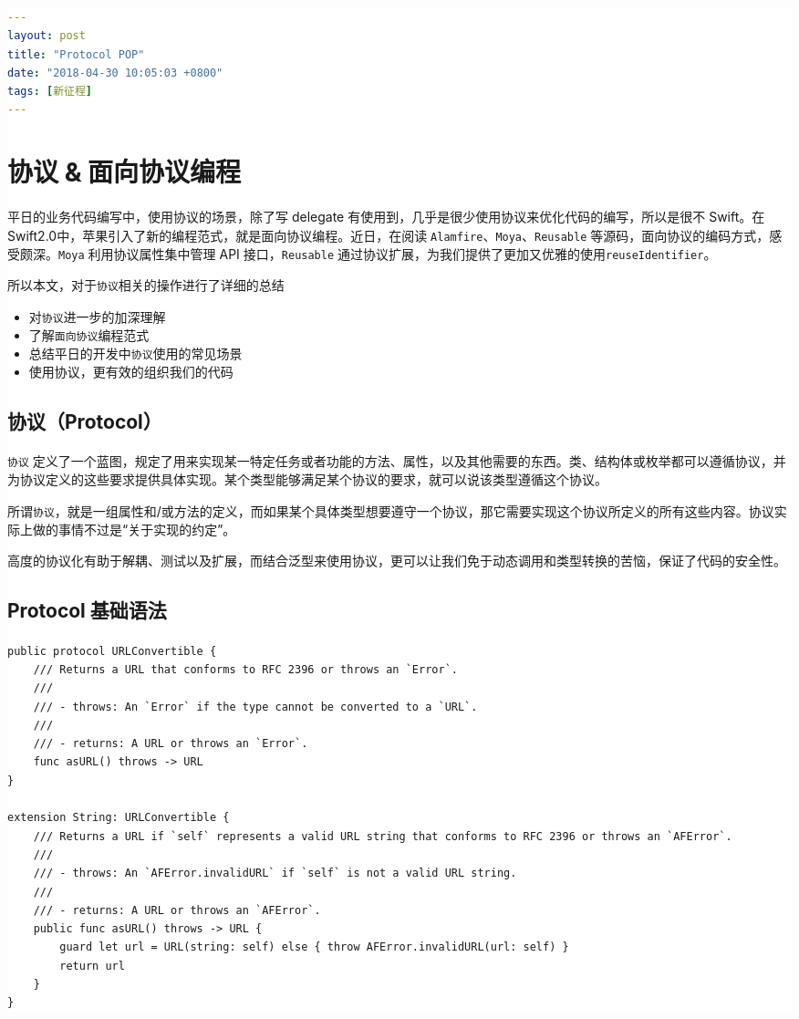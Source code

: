 ```yaml
---
layout: post
title: "Protocol POP"
date: "2018-04-30 10:05:03 +0800"
tags: [新征程]
---
```


# 协议  & 面向协议编程

平日的业务代码编写中，使用协议的场景，除了写 delegate 有使用到，几乎是很少使用协议来优化代码的编写，所以是很不 Swift。在 Swift2.0中，苹果引入了新的编程范式，就是面向协议编程。近日，在阅读 `Alamfire`、`Moya`、`Reusable` 等源码，面向协议的编码方式，感受颇深。`Moya` 利用协议属性集中管理 API 接口，`Reusable` 通过协议扩展，为我们提供了更加又优雅的使用`reuseIdentifier`。

所以本文，对于`协议`相关的操作进行了详细的总结

* 对`协议`进一步的加深理解
* 了解`面向协议`编程范式
* 总结平日的开发中`协议`使用的常见场景
* 使用协议，更有效的组织我们的代码

## 协议（Protocol）

`协议` 定义了一个蓝图，规定了用来实现某一特定任务或者功能的方法、属性，以及其他需要的东西。类、结构体或枚举都可以遵循协议，并为协议定义的这些要求提供具体实现。某个类型能够满足某个协议的要求，就可以说该类型遵循这个协议。

所谓`协议`，就是一组属性和/或方法的定义，而如果某个具体类型想要遵守一个协议，那它需要实现这个协议所定义的所有这些内容。协议实际上做的事情不过是“关于实现的约定”。

高度的协议化有助于解耦、测试以及扩展，而结合泛型来使用协议，更可以让我们免于动态调用和类型转换的苦恼，保证了代码的安全性。

##  Protocol 基础语法

```
public protocol URLConvertible {
    /// Returns a URL that conforms to RFC 2396 or throws an `Error`.
    ///
    /// - throws: An `Error` if the type cannot be converted to a `URL`.
    ///
    /// - returns: A URL or throws an `Error`.
    func asURL() throws -> URL
}

extension String: URLConvertible {
    /// Returns a URL if `self` represents a valid URL string that conforms to RFC 2396 or throws an `AFError`.
    ///
    /// - throws: An `AFError.invalidURL` if `self` is not a valid URL string.
    ///
    /// - returns: A URL or throws an `AFError`.
    public func asURL() throws -> URL {
        guard let url = URL(string: self) else { throw AFError.invalidURL(url: self) }
        return url
    }
}
```
